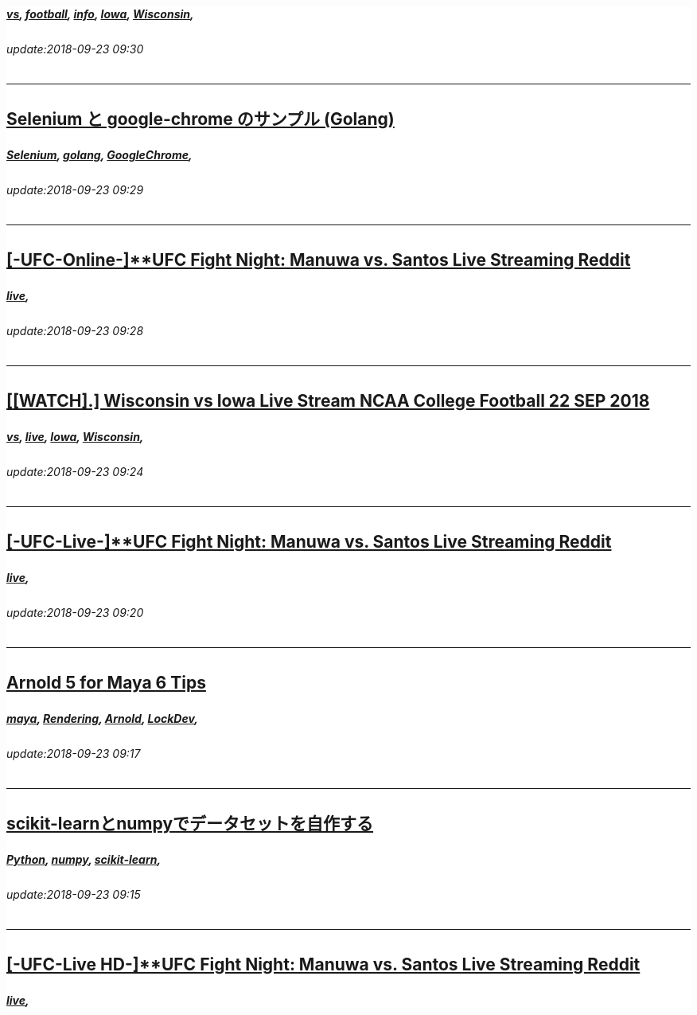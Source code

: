##### [vs](https://qiita.com/tags/vs), [football](https://qiita.com/tags/football), [info](https://qiita.com/tags/info), [Iowa](https://qiita.com/tags/Iowa), [Wisconsin](https://qiita.com/tags/Wisconsin), 
###### update:2018-09-23 09:30
---
## [Selenium と google-chrome のサンプル (Golang)](https://qiita.com/ekzemplaro/items/66c32ab39c53a0f2f0c2)
##### [Selenium](https://qiita.com/tags/Selenium), [golang](https://qiita.com/tags/golang), [GoogleChrome](https://qiita.com/tags/GoogleChrome), 
###### update:2018-09-23 09:29
---
## [[-UFC-Online-]**UFC Fight Night: Manuwa vs. Santos Live Streaming Reddit](https://qiita.com/UFCBAL/items/84b32d78bf17932b294b)
##### [live](https://qiita.com/tags/live), 
###### update:2018-09-23 09:28
---
## [[[WATCH].] Wisconsin vs Iowa Live Stream NCAA College Football 22 SEP 2018](https://qiita.com/Mikflop/items/a8fe4a08f49e7c7cbe91)
##### [vs](https://qiita.com/tags/vs), [live](https://qiita.com/tags/live), [Iowa](https://qiita.com/tags/Iowa), [Wisconsin](https://qiita.com/tags/Wisconsin), 
###### update:2018-09-23 09:24
---
## [[-UFC-Live-]**UFC Fight Night: Manuwa vs. Santos Live Streaming Reddit](https://qiita.com/Manuwa-Santos/items/e0ba650f5ce278f9ce90)
##### [live](https://qiita.com/tags/live), 
###### update:2018-09-23 09:20
---
## [Arnold 5 for Maya 6 Tips](https://qiita.com/drowseland/items/07c677326ccb46ea4de2)
##### [maya](https://qiita.com/tags/maya), [Rendering](https://qiita.com/tags/Rendering), [Arnold](https://qiita.com/tags/Arnold), [LockDev](https://qiita.com/tags/LockDev), 
###### update:2018-09-23 09:17
---
## [scikit-learnとnumpyでデータセットを自作する](https://qiita.com/Ryota7101/items/63e78960db3f8fb7f6ed)
##### [Python](https://qiita.com/tags/Python), [numpy](https://qiita.com/tags/numpy), [scikit-learn](https://qiita.com/tags/scikit-learn), 
###### update:2018-09-23 09:15
---
## [[-UFC-Live HD-]**UFC Fight Night: Manuwa vs. Santos Live Streaming Reddit](https://qiita.com/Santos/items/c101254107174918d78f)
##### [live](https://qiita.com/tags/live), 